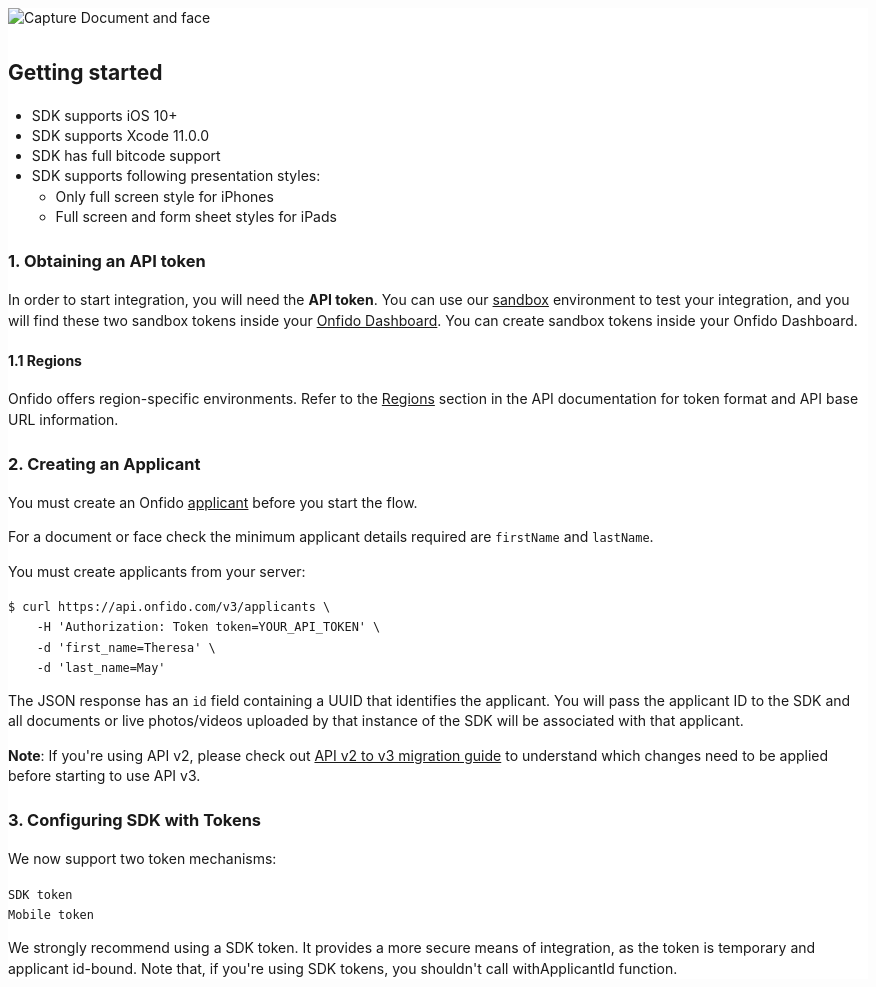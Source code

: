 ![Capture Document and face](assets/Overview.png)

## Getting started

* SDK supports iOS 10+
* SDK supports Xcode 11.0.0
* SDK has full bitcode support
* SDK supports following presentation styles:
  - Only full screen style for iPhones
  - Full screen and form sheet styles for iPads

### 1. Obtaining an API token

In order to start integration, you will need the **API token**. You can use our [sandbox](https://documentation.onfido.com/#sandbox-testing) environment to test your integration, and you will find these two sandbox tokens inside your [Onfido Dashboard](https://onfido.com/dashboard/api/tokens). You can create sandbox tokens inside your Onfido Dashboard.

#### 1.1 Regions

Onfido offers region-specific environments. Refer to the [Regions](https://documentation.onfido.com/#regions) section in the API documentation for token format and API base URL information.

### 2. Creating an Applicant

You must create an Onfido [applicant](https://documentation.onfido.com/#applicants) before you start the flow.

For a document or face check the minimum applicant details required are `firstName` and `lastName`.

You must create applicants from your server:

```shell
$ curl https://api.onfido.com/v3/applicants \
    -H 'Authorization: Token token=YOUR_API_TOKEN' \
    -d 'first_name=Theresa' \
    -d 'last_name=May'
```

The JSON response has an `id` field containing a UUID that identifies the applicant. You will pass the applicant ID to the SDK and all documents or live photos/videos uploaded by that instance of the SDK will be associated with that applicant.

**Note**: If you're using API v2, please check out [API v2 to v3 migration guide](https://developers.onfido.com/guide/v2-to-v3-migration-guide#applicant-creation) to understand which changes need to be applied before starting to use API v3.

### 3. Configuring SDK with Tokens

We now support two token mechanisms:

`SDK token`   
`Mobile token`

We strongly recommend using a SDK token. It provides a more secure means of integration, as the token is temporary and applicant id-bound. Note that, if you're using SDK tokens, you shouldn't call withApplicantId function.
